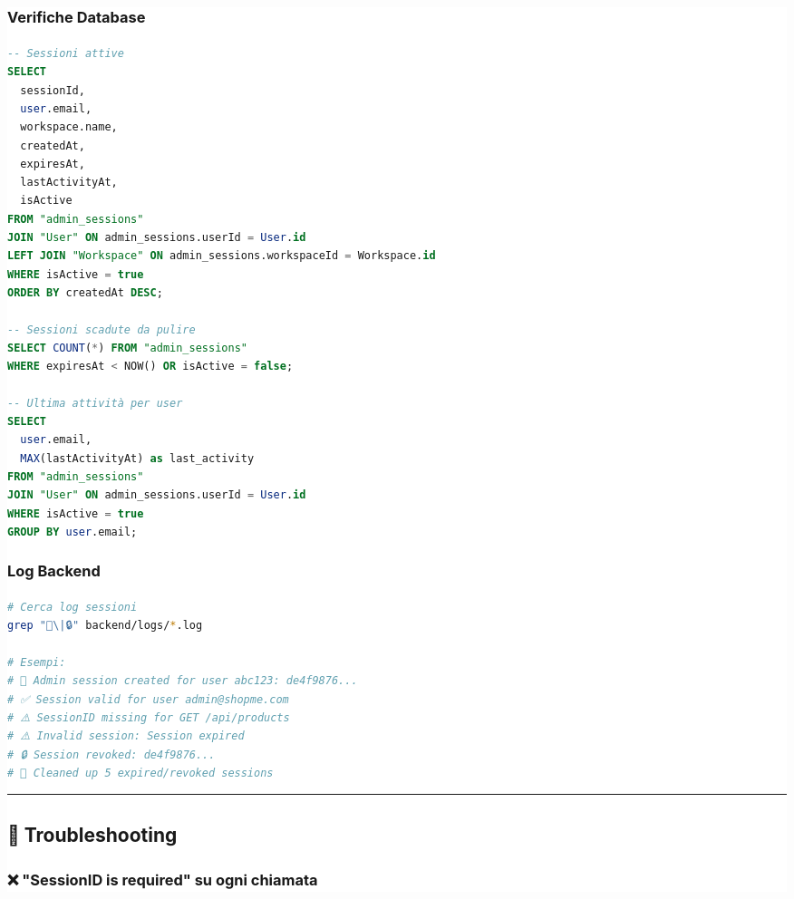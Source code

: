 ### Verifiche Database

```sql
-- Sessioni attive
SELECT 
  sessionId, 
  user.email, 
  workspace.name, 
  createdAt, 
  expiresAt, 
  lastActivityAt,
  isActive
FROM "admin_sessions"
JOIN "User" ON admin_sessions.userId = User.id
LEFT JOIN "Workspace" ON admin_sessions.workspaceId = Workspace.id
WHERE isActive = true
ORDER BY createdAt DESC;

-- Sessioni scadute da pulire
SELECT COUNT(*) FROM "admin_sessions"
WHERE expiresAt < NOW() OR isActive = false;

-- Ultima attività per user
SELECT 
  user.email,
  MAX(lastActivityAt) as last_activity
FROM "admin_sessions"
JOIN "User" ON admin_sessions.userId = User.id
WHERE isActive = true
GROUP BY user.email;
```

### Log Backend

```bash
# Cerca log sessioni
grep "🔐\|🔒" backend/logs/*.log

# Esempi:
# 🔐 Admin session created for user abc123: de4f9876...
# ✅ Session valid for user admin@shopme.com
# ⚠️ SessionID missing for GET /api/products
# ⚠️ Invalid session: Session expired
# 🔒 Session revoked: de4f9876...
# 🧹 Cleaned up 5 expired/revoked sessions
```

---

## 🔧 Troubleshooting

### ❌ "SessionID is required" su ogni chiamata

